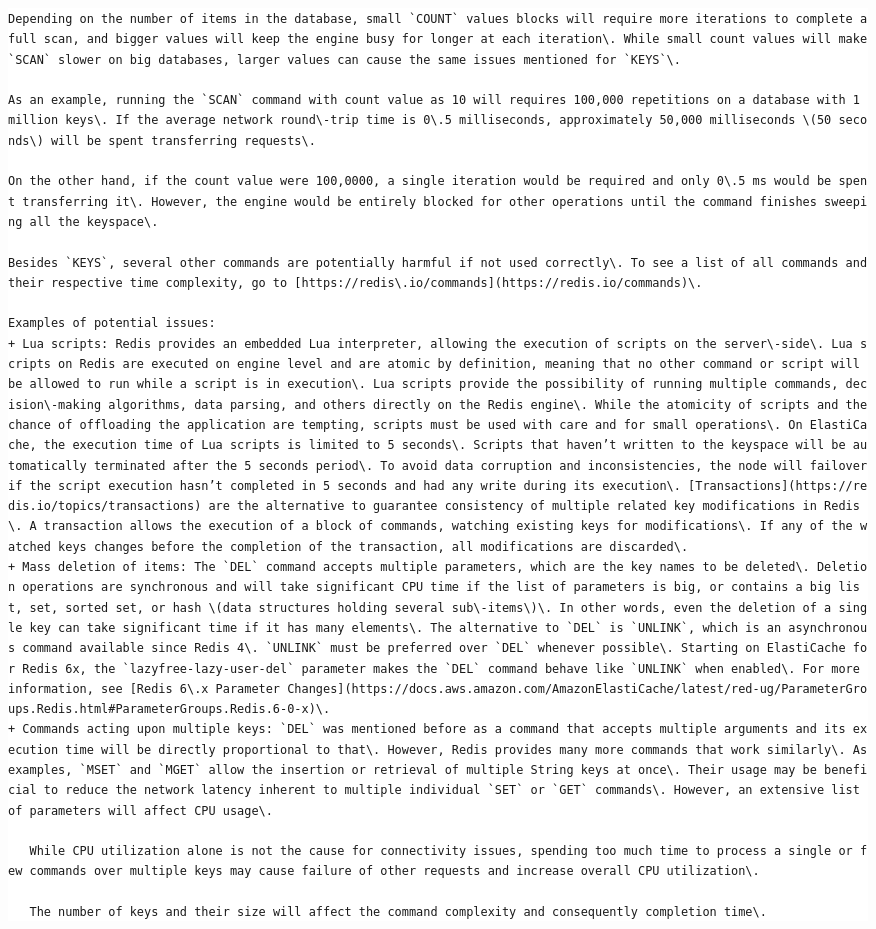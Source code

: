     Depending on the number of items in the database, small `COUNT` values blocks will require more iterations to complete a full scan, and bigger values will keep the engine busy for longer at each iteration\. While small count values will make `SCAN` slower on big databases, larger values can cause the same issues mentioned for `KEYS`\.

    As an example, running the `SCAN` command with count value as 10 will requires 100,000 repetitions on a database with 1 million keys\. If the average network round\-trip time is 0\.5 milliseconds, approximately 50,000 milliseconds \(50 seconds\) will be spent transferring requests\.

    On the other hand, if the count value were 100,0000, a single iteration would be required and only 0\.5 ms would be spent transferring it\. However, the engine would be entirely blocked for other operations until the command finishes sweeping all the keyspace\. 

    Besides `KEYS`, several other commands are potentially harmful if not used correctly\. To see a list of all commands and their respective time complexity, go to [https://redis\.io/commands](https://redis.io/commands)\.

    Examples of potential issues:
    + Lua scripts: Redis provides an embedded Lua interpreter, allowing the execution of scripts on the server\-side\. Lua scripts on Redis are executed on engine level and are atomic by definition, meaning that no other command or script will be allowed to run while a script is in execution\. Lua scripts provide the possibility of running multiple commands, decision\-making algorithms, data parsing, and others directly on the Redis engine\. While the atomicity of scripts and the chance of offloading the application are tempting, scripts must be used with care and for small operations\. On ElastiCache, the execution time of Lua scripts is limited to 5 seconds\. Scripts that haven’t written to the keyspace will be automatically terminated after the 5 seconds period\. To avoid data corruption and inconsistencies, the node will failover if the script execution hasn’t completed in 5 seconds and had any write during its execution\. [Transactions](https://redis.io/topics/transactions) are the alternative to guarantee consistency of multiple related key modifications in Redis\. A transaction allows the execution of a block of commands, watching existing keys for modifications\. If any of the watched keys changes before the completion of the transaction, all modifications are discarded\.
    + Mass deletion of items: The `DEL` command accepts multiple parameters, which are the key names to be deleted\. Deletion operations are synchronous and will take significant CPU time if the list of parameters is big, or contains a big list, set, sorted set, or hash \(data structures holding several sub\-items\)\. In other words, even the deletion of a single key can take significant time if it has many elements\. The alternative to `DEL` is `UNLINK`, which is an asynchronous command available since Redis 4\. `UNLINK` must be preferred over `DEL` whenever possible\. Starting on ElastiCache for Redis 6x, the `lazyfree-lazy-user-del` parameter makes the `DEL` command behave like `UNLINK` when enabled\. For more information, see [Redis 6\.x Parameter Changes](https://docs.aws.amazon.com/AmazonElastiCache/latest/red-ug/ParameterGroups.Redis.html#ParameterGroups.Redis.6-0-x)\. 
    + Commands acting upon multiple keys: `DEL` was mentioned before as a command that accepts multiple arguments and its execution time will be directly proportional to that\. However, Redis provides many more commands that work similarly\. As examples, `MSET` and `MGET` allow the insertion or retrieval of multiple String keys at once\. Their usage may be beneficial to reduce the network latency inherent to multiple individual `SET` or `GET` commands\. However, an extensive list of parameters will affect CPU usage\.

       While CPU utilization alone is not the cause for connectivity issues, spending too much time to process a single or few commands over multiple keys may cause failure of other requests and increase overall CPU utilization\.

       The number of keys and their size will affect the command complexity and consequently completion time\.
